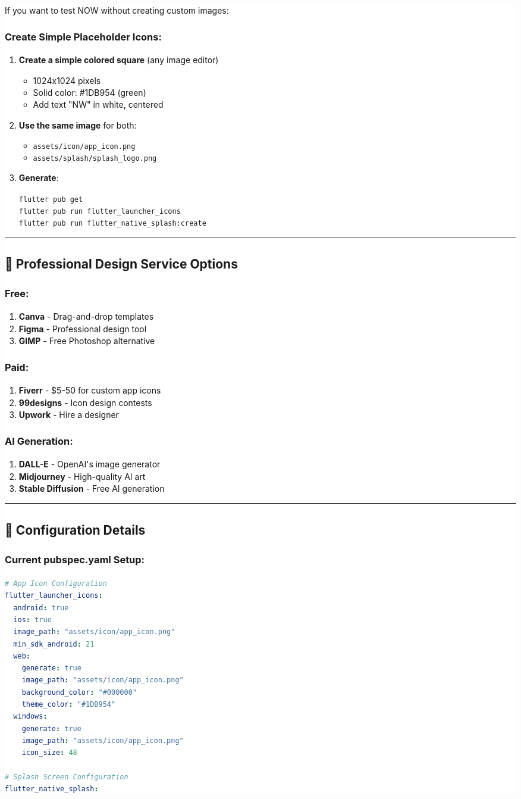 If you want to test NOW without creating custom images:

### Create Simple Placeholder Icons:

1. **Create a simple colored square** (any image editor)
   - 1024x1024 pixels
   - Solid color: #1DB954 (green)
   - Add text "NW" in white, centered

2. **Use the same image** for both:
   - `assets/icon/app_icon.png`
   - `assets/splash/splash_logo.png`

3. **Generate**:
   ```bash
   flutter pub get
   flutter pub run flutter_launcher_icons
   flutter pub run flutter_native_splash:create
   ```

---

## 🎨 Professional Design Service Options

### Free:
1. **Canva** - Drag-and-drop templates
2. **Figma** - Professional design tool
3. **GIMP** - Free Photoshop alternative

### Paid:
1. **Fiverr** - $5-50 for custom app icons
2. **99designs** - Icon design contests
3. **Upwork** - Hire a designer

### AI Generation:
1. **DALL-E** - OpenAI's image generator
2. **Midjourney** - High-quality AI art
3. **Stable Diffusion** - Free AI generation

---

## 🔧 Configuration Details

### Current pubspec.yaml Setup:

```yaml
# App Icon Configuration
flutter_launcher_icons:
  android: true
  ios: true
  image_path: "assets/icon/app_icon.png"
  min_sdk_android: 21
  web:
    generate: true
    image_path: "assets/icon/app_icon.png"
    background_color: "#000000"
    theme_color: "#1DB954"
  windows:
    generate: true
    image_path: "assets/icon/app_icon.png"
    icon_size: 48

# Splash Screen Configuration
flutter_native_splash:
```